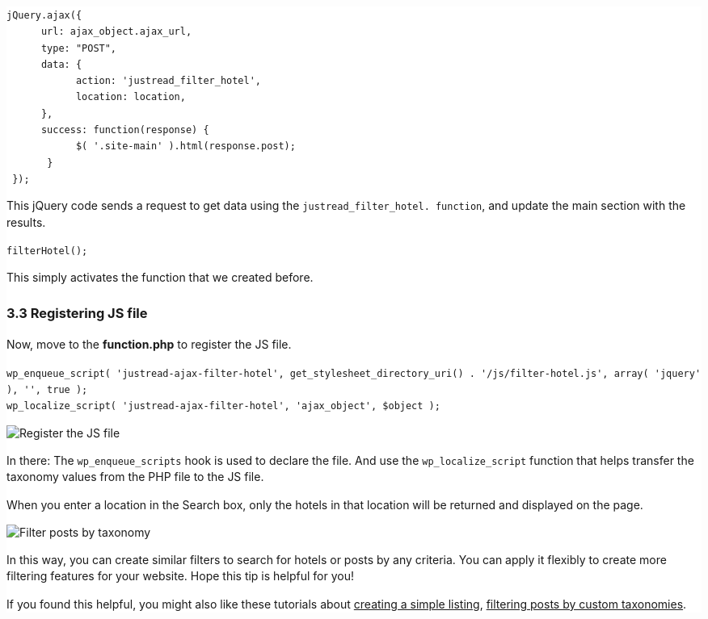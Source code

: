 ```
jQuery.ajax({
      url: ajax_object.ajax_url,
      type: "POST",
      data: {
            action: 'justread_filter_hotel',
            location: location,
      },
      success: function(response) {
            $( '.site-main' ).html(response.post);
       }
 });
```
This jQuery code sends a request to get data using the `justread_filter_hotel. function`, and update the main section with the results.

```
filterHotel();
```

This simply activates the function that we created before.

### 3.3 Registering JS file

Now, move to the **function.php** to register the JS file.

```
wp_enqueue_script( 'justread-ajax-filter-hotel', get_stylesheet_directory_uri() . '/js/filter-hotel.js', array( 'jquery' ), '', true );
wp_localize_script( 'justread-ajax-filter-hotel', 'ajax_object', $object );
```

![Register the JS file](https://i0.wp.com/images.elightup.com/meta-box/blog/filter-posts-taxonomy-archive-page/register-js-file.png)

In there: The `wp_enqueue_scripts` hook is used to declare the file. And use the `wp_localize_script` function that helps transfer the taxonomy values from the PHP file to the JS file.

When you enter a location in the Search box, only the hotels in that location will be returned and displayed on the page.

![Filter posts by taxonomy](https://i0.wp.com/images.elightup.com/meta-box/blog/filter-posts-taxonomy-archive-page/filter-posts-by-taxonomy.gif)

In this way, you can create similar filters to search for hotels or posts by any criteria. You can apply it flexibly to create more filtering features for your website. Hope this tip is helpful for you!

If you found this helpful, you might also like these tutorials about [creating a simple listing](https://docs.metabox.io/tutorials/create-simple-listing-meta-box-bricks/), [filtering posts by custom taxonomies](https://docs.metabox.io/tutorials/filter-posts-by-custom-fields-taxonomies/).
